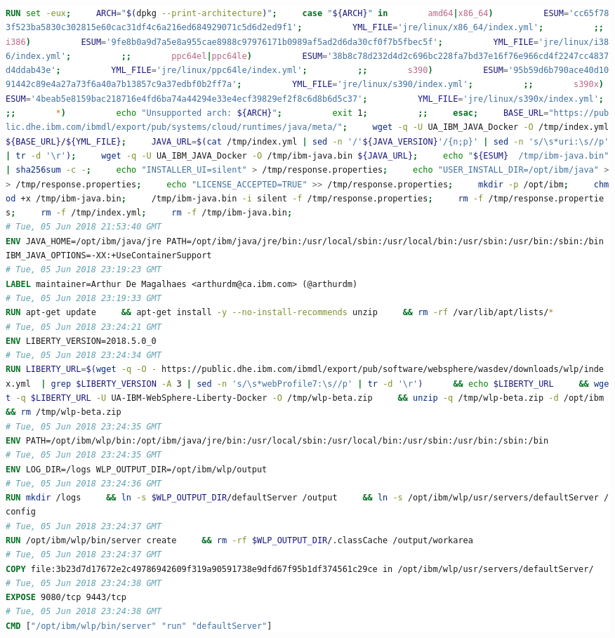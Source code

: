 ```dockerfile
RUN set -eux;     ARCH="$(dpkg --print-architecture)";     case "${ARCH}" in        amd64|x86_64)          ESUM='cc65f783f523ba5830c302815e60cac31df4c6a216ed684929071c5d6d2ed9f1';          YML_FILE='jre/linux/x86_64/index.yml';          ;;        i386)          ESUM='9fe8b0a9d7a5e8a955cae8988c97976171b0989af5ad2d6da30cf0f7b5fbec5f';          YML_FILE='jre/linux/i386/index.yml';          ;;        ppc64el|ppc64le)          ESUM='38b8c78d232d4d2c696bc228fa7bd37e16f76e966cd4f2247cc4837d4ddab43e';          YML_FILE='jre/linux/ppc64le/index.yml';          ;;        s390)          ESUM='95b59d6b790ace40d1091442c89e4a27a73f6a40a7b13857c9a37edbf0b2ff7a';          YML_FILE='jre/linux/s390/index.yml';          ;;        s390x)          ESUM='4beab5e8159bac218716e4fd6ba74a44294e33e4ecf39829ef2f8c6d8b6d5c37';          YML_FILE='jre/linux/s390x/index.yml';          ;;        *)          echo "Unsupported arch: ${ARCH}";          exit 1;          ;;     esac;     BASE_URL="https://public.dhe.ibm.com/ibmdl/export/pub/systems/cloud/runtimes/java/meta/";     wget -q -U UA_IBM_JAVA_Docker -O /tmp/index.yml ${BASE_URL}/${YML_FILE};     JAVA_URL=$(cat /tmp/index.yml | sed -n '/'${JAVA_VERSION}'/{n;p}' | sed -n 's/\s*uri:\s//p' | tr -d '\r');     wget -q -U UA_IBM_JAVA_Docker -O /tmp/ibm-java.bin ${JAVA_URL};     echo "${ESUM}  /tmp/ibm-java.bin" | sha256sum -c -;     echo "INSTALLER_UI=silent" > /tmp/response.properties;     echo "USER_INSTALL_DIR=/opt/ibm/java" >> /tmp/response.properties;     echo "LICENSE_ACCEPTED=TRUE" >> /tmp/response.properties;     mkdir -p /opt/ibm;     chmod +x /tmp/ibm-java.bin;     /tmp/ibm-java.bin -i silent -f /tmp/response.properties;     rm -f /tmp/response.properties;     rm -f /tmp/index.yml;     rm -f /tmp/ibm-java.bin;
# Tue, 05 Jun 2018 21:53:40 GMT
ENV JAVA_HOME=/opt/ibm/java/jre PATH=/opt/ibm/java/jre/bin:/usr/local/sbin:/usr/local/bin:/usr/sbin:/usr/bin:/sbin:/bin IBM_JAVA_OPTIONS=-XX:+UseContainerSupport
# Tue, 05 Jun 2018 23:19:23 GMT
LABEL maintainer=Arthur De Magalhaes <arthurdm@ca.ibm.com> (@arthurdm)
# Tue, 05 Jun 2018 23:19:33 GMT
RUN apt-get update     && apt-get install -y --no-install-recommends unzip     && rm -rf /var/lib/apt/lists/*
# Tue, 05 Jun 2018 23:24:21 GMT
ENV LIBERTY_VERSION=2018.5.0_0
# Tue, 05 Jun 2018 23:24:34 GMT
RUN LIBERTY_URL=$(wget -q -O - https://public.dhe.ibm.com/ibmdl/export/pub/software/websphere/wasdev/downloads/wlp/index.yml  | grep $LIBERTY_VERSION -A 3 | sed -n 's/\s*webProfile7:\s//p' | tr -d '\r')      && echo $LIBERTY_URL     && wget -q $LIBERTY_URL -U UA-IBM-WebSphere-Liberty-Docker -O /tmp/wlp-beta.zip     && unzip -q /tmp/wlp-beta.zip -d /opt/ibm     && rm /tmp/wlp-beta.zip
# Tue, 05 Jun 2018 23:24:35 GMT
ENV PATH=/opt/ibm/wlp/bin:/opt/ibm/java/jre/bin:/usr/local/sbin:/usr/local/bin:/usr/sbin:/usr/bin:/sbin:/bin
# Tue, 05 Jun 2018 23:24:35 GMT
ENV LOG_DIR=/logs WLP_OUTPUT_DIR=/opt/ibm/wlp/output
# Tue, 05 Jun 2018 23:24:36 GMT
RUN mkdir /logs     && ln -s $WLP_OUTPUT_DIR/defaultServer /output     && ln -s /opt/ibm/wlp/usr/servers/defaultServer /config
# Tue, 05 Jun 2018 23:24:37 GMT
RUN /opt/ibm/wlp/bin/server create     && rm -rf $WLP_OUTPUT_DIR/.classCache /output/workarea
# Tue, 05 Jun 2018 23:24:37 GMT
COPY file:3b23d7d17672e2c49786942609f319a90591738e9dfd67f95b1df374561c29ce in /opt/ibm/wlp/usr/servers/defaultServer/ 
# Tue, 05 Jun 2018 23:24:38 GMT
EXPOSE 9080/tcp 9443/tcp
# Tue, 05 Jun 2018 23:24:38 GMT
CMD ["/opt/ibm/wlp/bin/server" "run" "defaultServer"]
```
